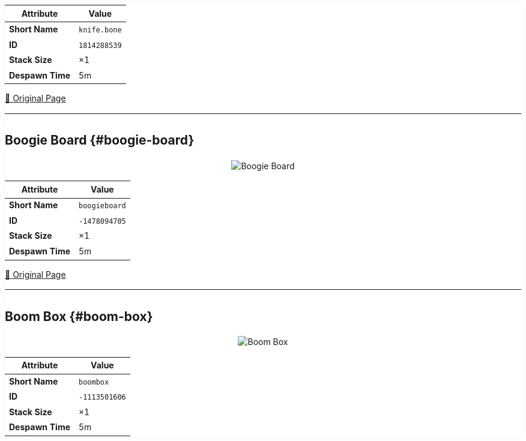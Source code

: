 </div>

| Attribute | Value |
|-----------|-------|
| **Short Name** | `knife.bone` |
| **ID** | `1814288539` |
| **Stack Size** | ×1 |
| **Despawn Time** | 5m |

[🔗 Original Page](https://rusthelp.com/items/bone-knife)

---

## Boogie Board {#boogie-board}

<div align="center">

![Boogie Board](https://cdn.rusthelp.com/images/thumbnails/boogieboard.webp "Boogie Board")

</div>

| Attribute | Value |
|-----------|-------|
| **Short Name** | `boogieboard` |
| **ID** | `-1478094705` |
| **Stack Size** | ×1 |
| **Despawn Time** | 5m |

[🔗 Original Page](https://rusthelp.com/items/boogie-board)

---

## Boom Box {#boom-box}

<div align="center">

![Boom Box](https://cdn.rusthelp.com/images/thumbnails/boombox.webp "Boom Box")

</div>

| Attribute | Value |
|-----------|-------|
| **Short Name** | `boombox` |
| **ID** | `-1113501606` |
| **Stack Size** | ×1 |
| **Despawn Time** | 5m |
